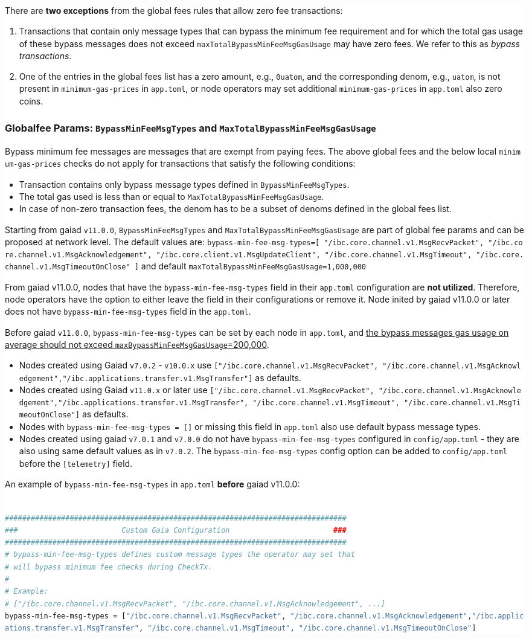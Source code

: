 There are **two exceptions** from the global fees rules that allow zero fee transactions:

1. Transactions that contain only message types that can bypass the minimum fee requirement and for which the total gas usage of these bypass messages does not exceed `maxTotalBypassMinFeeMsgGasUsage` may have zero fees. We refer to this as _bypass transactions_.

2. One of the entries in the global fees list has a zero amount, e.g., `0uatom`, and the corresponding denom, e.g., `uatom`, is not present in `minimum-gas-prices` in `app.toml`, or node operators may set additional `minimum-gas-prices` in `app.toml` also zero coins.

### Globalfee Params: `BypassMinFeeMsgTypes` and `MaxTotalBypassMinFeeMsgGasUsage`

Bypass minimum fee messages are messages that are exempt from paying fees. The above global fees and the below local `minimum-gas-prices` checks do not apply for transactions that satisfy the following conditions:

- Transaction contains only bypass message types defined in `BypassMinFeeMsgTypes`.
- The total gas used is less than or equal to `MaxTotalBypassMinFeeMsgGasUsage`.
- In case of non-zero transaction fees, the denom has to be a subset of denoms defined in the global fees list.

Starting from gaiad `v11.0.0`, `BypassMinFeeMsgTypes` and `MaxTotalBypassMinFeeMsgGasUsage` are part of global fee params and can be proposed at network level. The default values are: `bypass-min-fee-msg-types=[
"/ibc.core.channel.v1.MsgRecvPacket",
"/ibc.core.channel.v1.MsgAcknowledgement",
"/ibc.core.client.v1.MsgUpdateClient",
"/ibc.core.channel.v1.MsgTimeout",
"/ibc.core.channel.v1.MsgTimeoutOnClose"
]` and default `maxTotalBypassMinFeeMsgGasUsage=1,000,000`

From gaiad v11.0.0, nodes that have the `bypass-min-fee-msg-types` field in their `app.toml` configuration are **not utilized**. Therefore, node operators have the option to either leave the field in their configurations or remove it. Node inited by gaiad v11.0.0 or later does not have `bypass-min-fee-msg-types` field in the `app.toml`.

Before gaiad `v11.0.0`, `bypass-min-fee-msg-types` can be set by each node in `app.toml`, and [the bypass messages gas usage on average should not exceed `maxBypassMinFeeMsgGasUsage`=200,000](https://github.com/cosmos/gaia/blob/682770f2410ab0d33ac7f0c7203519d7a99fa2b6/x/globalfee/ante/fee.go#L69).

- Nodes created using Gaiad `v7.0.2` - `v10.0.x` use `["/ibc.core.channel.v1.MsgRecvPacket", "/ibc.core.channel.v1.MsgAcknowledgement","/ibc.applications.transfer.v1.MsgTransfer"]` as defaults. 
- Nodes created using Gaiad `v11.0.x` or later use `["/ibc.core.channel.v1.MsgRecvPacket", "/ibc.core.channel.v1.MsgAcknowledgement","/ibc.applications.transfer.v1.MsgTransfer", "/ibc.core.channel.v1.MsgTimeout", "/ibc.core.channel.v1.MsgTimeoutOnClose"]` as defaults. 
- Nodes with `bypass-min-fee-msg-types = []` or missing this field in `app.toml` also use default bypass message types.
- Nodes created using gaiad `v7.0.1` and `v7.0.0` do not have `bypass-min-fee-msg-types` configured in `config/app.toml` - they are also using same default values as in `v7.0.2`. The `bypass-min-fee-msg-types` config option can be added to `config/app.toml` before the `[telemetry]` field.

An example of `bypass-min-fee-msg-types` in `app.toml`  **before** gaiad v11.0.0:

```sh

###############################################################################
###                        Custom Gaia Configuration                        ###
###############################################################################
# bypass-min-fee-msg-types defines custom message types the operator may set that
# will bypass minimum fee checks during CheckTx.
#
# Example:
# ["/ibc.core.channel.v1.MsgRecvPacket", "/ibc.core.channel.v1.MsgAcknowledgement", ...]
bypass-min-fee-msg-types = ["/ibc.core.channel.v1.MsgRecvPacket", "/ibc.core.channel.v1.MsgAcknowledgement","/ibc.applications.transfer.v1.MsgTransfer", "/ibc.core.channel.v1.MsgTimeout", "/ibc.core.channel.v1.MsgTimeoutOnClose"]
```
